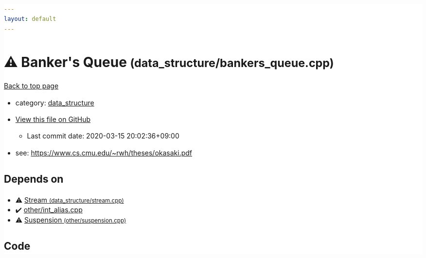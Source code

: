 ```yaml
---
layout: default
---
```



<script type="text/javascript" async
  src="https://cdnjs.cloudflare.com/ajax/libs/mathjax/2.7.5/MathJax.js?config=TeX-MML-AM_CHTML">
</script>
<script type="text/x-mathjax-config">
  MathJax.Hub.Config({
    TeX: { equationNumbers: { autoNumber: "AMS" }},
    tex2jax: {
      inlineMath: [ ['$','$'] ],
      processEscapes: true
    },
    "HTML-CSS": { matchFontHeight: false },
    displayAlign: "left",
    displayIndent: "2em"
  });
</script>

<script type="text/javascript" src="https://cdnjs.cloudflare.com/ajax/libs/jquery/3.4.1/jquery.min.js"></script>
<script src="https://cdn.jsdelivr.net/npm/jquery-balloon-js@1.1.2/jquery.balloon.min.js" integrity="sha256-ZEYs9VrgAeNuPvs15E39OsyOJaIkXEEt10fzxJ20+2I=" crossorigin="anonymous"></script>
<script type="text/javascript" src="../../assets/js/copy-button.js"></script>
<link rel="stylesheet" href="../../assets/css/copy-button.css" />


# :warning: Banker's Queue <small>(data_structure/bankers_queue.cpp)</small>

<a href="../../index.html">Back to top page</a>

* category: <a href="../../index.html#c8f6850ec2ec3fb32f203c1f4e3c2fd2">data_structure</a>
* <a href="{{ site.github.repository_url }}/blob/master/data_structure/bankers_queue.cpp">View this file on GitHub</a>
    - Last commit date: 2020-03-15 20:02:36+09:00


* see: <a href="https://www.cs.cmu.edu/~rwh/theses/okasaki.pdf">https://www.cs.cmu.edu/~rwh/theses/okasaki.pdf</a>


## Depends on

* :warning: <a href="stream.cpp.html">Stream <small>(data_structure/stream.cpp)</small></a>
* :heavy_check_mark: <a href="../other/int_alias.cpp.html">other/int_alias.cpp</a>
* :warning: <a href="../other/suspension.cpp.html">Suspension <small>(other/suspension.cpp)</small></a>


## Code
